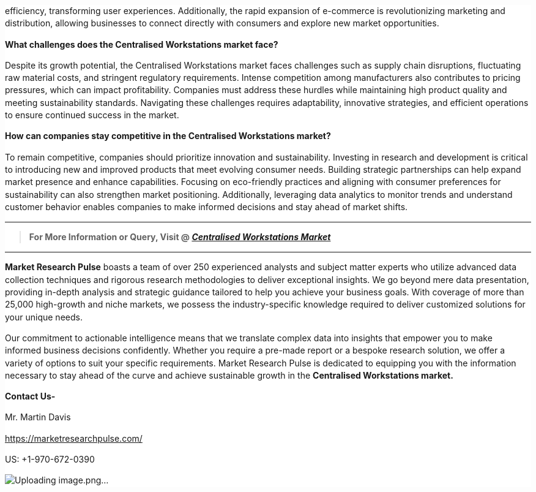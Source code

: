 efficiency, transforming user experiences. Additionally, the rapid expansion of e-commerce is revolutionizing marketing and distribution, allowing businesses to connect directly with consumers and explore new market opportunities.</p><p><strong>What challenges does the Centralised Workstations market face?</strong></p><p>Despite its growth potential, the Centralised Workstations market faces challenges such as supply chain disruptions, fluctuating raw material costs, and stringent regulatory requirements. Intense competition among manufacturers also contributes to pricing pressures, which can impact profitability. Companies must address these hurdles while maintaining high product quality and meeting sustainability standards. Navigating these challenges requires adaptability, innovative strategies, and efficient operations to ensure continued success in the market.</p><p><strong>How can companies stay competitive in the Centralised Workstations market?</strong></p><p>To remain competitive, companies should prioritize innovation and sustainability. Investing in research and development is critical to introducing new and improved products that meet evolving consumer needs. Building strategic partnerships can help expand market presence and enhance capabilities. Focusing on eco-friendly practices and aligning with consumer preferences for sustainability can also strengthen market positioning. Additionally, leveraging data analytics to monitor trends and understand customer behavior enables companies to make informed decisions and stay ahead of market shifts.</p><hr /><blockquote><p><strong>For More Information or Query, Visit @&nbsp;<em><a href="https://marketresearchpulse.com/report/116781/centralised-workstations-market?utm_source=Linkedin&utm_medium=027">Centralised Workstations Market</a></em></strong></p></blockquote><hr /><p><strong>Market Research Pulse</strong> boasts a team of over 250 experienced analysts and subject matter experts who utilize advanced data collection techniques and rigorous research methodologies to deliver exceptional insights. We go beyond mere data presentation, providing in-depth analysis and strategic guidance tailored to help you achieve your business goals. With coverage of more than 25,000 high-growth and niche markets, we possess the industry-specific knowledge required to deliver customized solutions for your unique needs.</p><p>Our commitment to actionable intelligence means that we translate complex data into insights that empower you to make informed business decisions confidently. Whether you require a pre-made report or a bespoke research solution, we offer a variety of options to suit your specific requirements. Market Research Pulse is dedicated to equipping you with the information necessary to stay ahead of the curve and achieve sustainable growth in the <strong>Centralised Workstations market.</strong></p><p><strong>Contact Us-</strong></p><p>Mr. Martin Davis</p><p>https://marketresearchpulse.com/</p><p>US: +1-970-672-0390</p>
![Uploading image.png…]()
